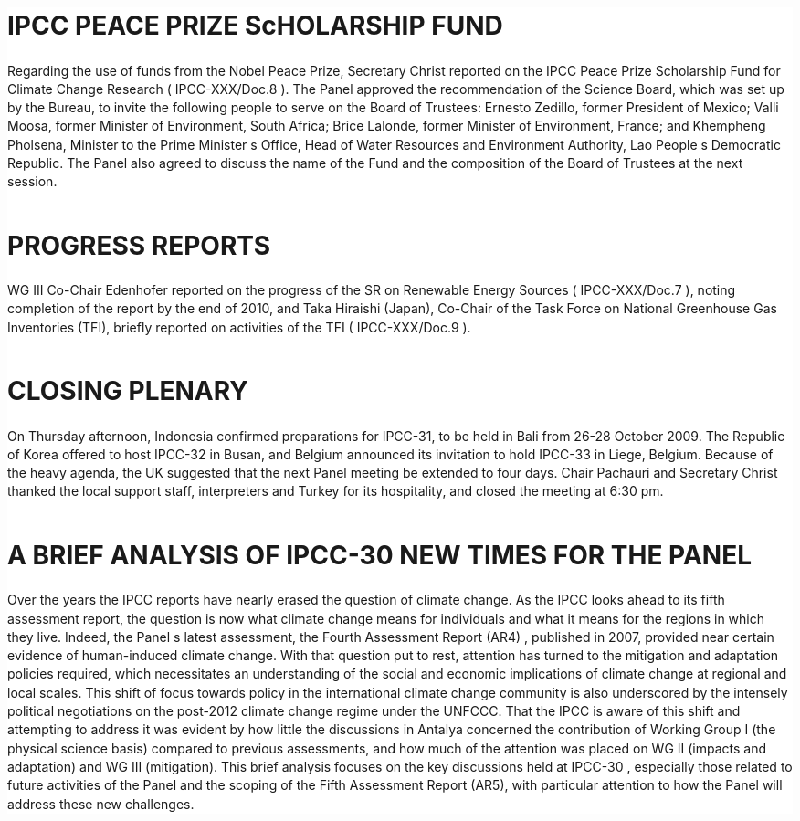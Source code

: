 #     IPCC PEACE PRIZE ScHOLARSHIP FUND

Regarding the use of funds from the Nobel Peace Prize, Secretary Christ reported on the IPCC Peace Prize Scholarship Fund for Climate Change Research ( IPCC-XXX/Doc.8 ). The Panel approved the recommendation of the Science Board, which was set up by the Bureau, to invite the following people to serve on the Board of Trustees: Ernesto Zedillo, former President of Mexico; Valli Moosa, former Minister of Environment, South Africa; Brice Lalonde, former Minister of Environment, France; and Khempheng Pholsena, Minister to the Prime Minister s Office, Head of Water Resources and Environment Authority, Lao People s Democratic Republic. The Panel also agreed to discuss the name of the Fund and the composition of the Board of Trustees at the next session.

# PROGRESS REPORTS

WG III Co-Chair Edenhofer reported on the progress of the SR on Renewable Energy Sources ( IPCC-XXX/Doc.7 ), noting completion of the report by the end of 2010, and Taka Hiraishi (Japan), Co-Chair of the Task Force on National Greenhouse Gas Inventories (TFI), briefly reported on activities of the TFI ( IPCC-XXX/Doc.9 ).

# CLOSING PLENARY

On Thursday afternoon, Indonesia confirmed preparations for IPCC-31, to be held in Bali from 26-28 October 2009. The Republic of Korea offered to host IPCC-32 in Busan, and Belgium announced its invitation to hold IPCC-33 in Liege, Belgium. Because of the heavy agenda, the UK suggested that the next Panel meeting be extended to four days. Chair Pachauri and Secretary Christ thanked the local support staff, interpreters and Turkey for its hospitality, and closed the meeting at 6:30 pm.

# A BRIEF ANALYSIS OF IPCC-30 NEW TIMES FOR THE PANEL

Over the years the IPCC reports have nearly erased the question of climate change. As the IPCC looks ahead to its fifth assessment report, the question is now what climate change means for individuals and what it means for the regions in which they live. Indeed, the Panel s latest assessment, the Fourth Assessment Report (AR4) , published in 2007, provided near certain evidence of human-induced climate change. With that question put to rest, attention has turned to the mitigation and adaptation policies required, which necessitates an understanding of the social and economic implications of climate change at regional and local scales. This shift of focus towards policy in the international climate change community is also underscored by the intensely political negotiations on the post-2012 climate change regime under the UNFCCC. That the IPCC is aware of this shift and attempting to address it was evident by how little the discussions in Antalya concerned the contribution of Working Group I (the physical science basis) compared to previous assessments, and how much of the attention was placed on WG II (impacts and adaptation) and WG III (mitigation). This brief analysis focuses on the key discussions held at IPCC-30 , especially those related to future activities of the Panel and the scoping of the Fifth Assessment Report (AR5), with particular attention to how the Panel will address these new challenges.

